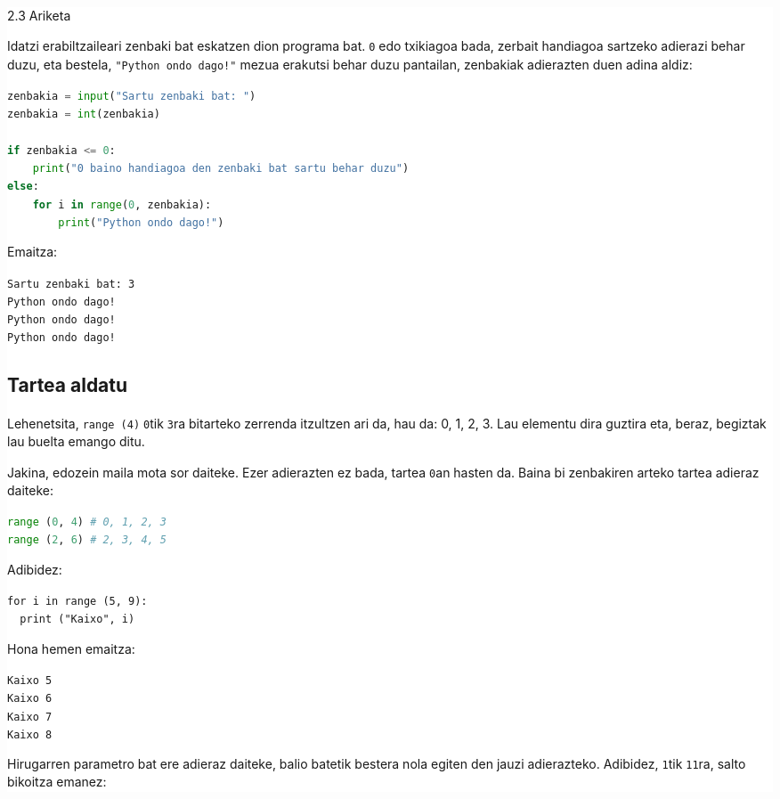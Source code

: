 2.3 Ariketa

Idatzi erabiltzaileari zenbaki bat eskatzen dion programa bat. `0` edo txikiagoa bada, zerbait handiagoa sartzeko adierazi behar duzu, eta bestela, `"Python ondo dago!"` mezua erakutsi behar duzu pantailan, zenbakiak adierazten duen adina aldiz:

```python
zenbakia = input("Sartu zenbaki bat: ")
zenbakia = int(zenbakia)

if zenbakia <= 0:
    print("0 baino handiagoa den zenbaki bat sartu behar duzu")
else:
    for i in range(0, zenbakia):
        print("Python ondo dago!")
```

Emaitza:

```console
Sartu zenbaki bat: 3
Python ondo dago!
Python ondo dago!
Python ondo dago!
```

## Tartea aldatu

Lehenetsita, `range (4)` `0`tik `3`ra bitarteko zerrenda itzultzen ari da, hau da: 0, 1, 2, 3. Lau elementu dira guztira eta, beraz, begiztak lau buelta emango ditu.

Jakina, edozein maila mota sor daiteke. Ezer adierazten ez bada, tartea `0`an hasten da. Baina bi zenbakiren arteko tartea adieraz daiteke:

```python
range (0, 4) # 0, 1, 2, 3
range (2, 6) # 2, 3, 4, 5
```

Adibidez:

```python:
for i in range (5, 9):
  print ("Kaixo", i)
```

Hona hemen emaitza:

```console
Kaixo 5
Kaixo 6
Kaixo 7
Kaixo 8
```

Hirugarren parametro bat ere adieraz daiteke, balio batetik bestera nola egiten den jauzi adierazteko. Adibidez, `1`tik `11`ra, salto bikoitza emanez:
